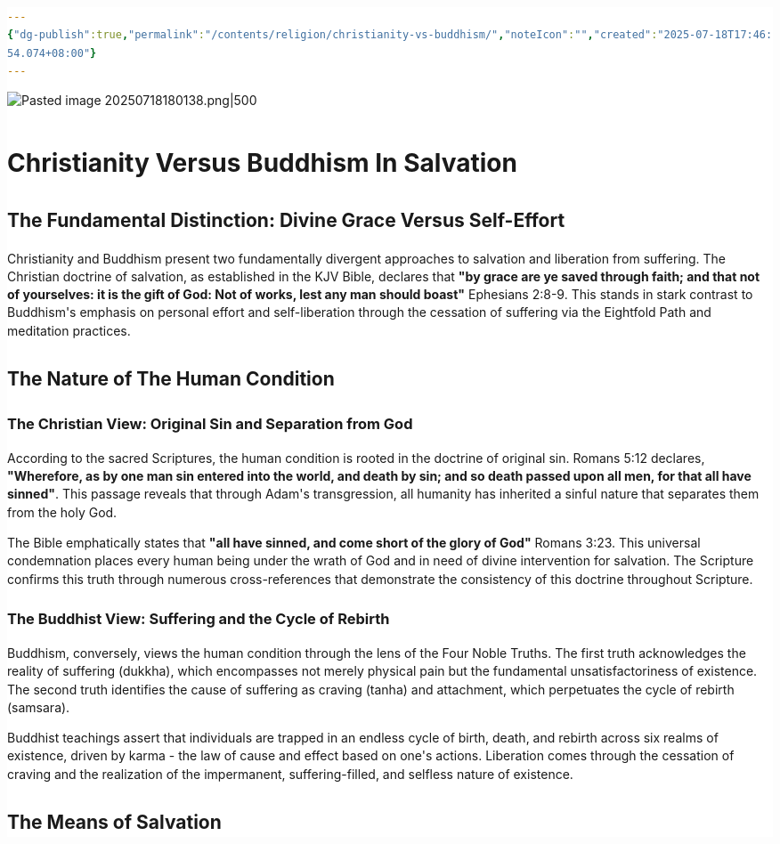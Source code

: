 ```yaml
---
{"dg-publish":true,"permalink":"/contents/religion/christianity-vs-buddhism/","noteIcon":"","created":"2025-07-18T17:46:54.074+08:00"}
---
```


![Pasted image 20250718180138.png|500](/img/user/Attachments/Pasted%20image%2020250718180138.png)
# Christianity Versus Buddhism In Salvation

## **The Fundamental Distinction: Divine Grace Versus Self-Effort**

Christianity and Buddhism present two fundamentally divergent approaches to salvation and liberation from suffering. The Christian doctrine of salvation, as established in the KJV Bible, declares that **"by grace are ye saved through faith; and that not of yourselves: it is the gift of God: Not of works, lest any man should boast"** Ephesians 2:8-9. This stands in stark contrast to Buddhism's emphasis on personal effort and self-liberation through the cessation of suffering via the Eightfold Path and meditation practices.

## **The Nature of The Human Condition**

### **The Christian View: Original Sin and Separation from God**

According to the sacred Scriptures, the human condition is rooted in the doctrine of original sin. Romans 5:12 declares, **"Wherefore, as by one man sin entered into the world, and death by sin; and so death passed upon all men, for that all have sinned"**. This passage reveals that through Adam's transgression, all humanity has inherited a sinful nature that separates them from the holy God.

The Bible emphatically states that **"all have sinned, and come short of the glory of God"** Romans 3:23. This universal condemnation places every human being under the wrath of God and in need of divine intervention for salvation. The Scripture confirms this truth through numerous cross-references that demonstrate the consistency of this doctrine throughout Scripture.

### **The Buddhist View: Suffering and the Cycle of Rebirth**

Buddhism, conversely, views the human condition through the lens of the Four Noble Truths. The first truth acknowledges the reality of suffering (dukkha), which encompasses not merely physical pain but the fundamental unsatisfactoriness of existence. The second truth identifies the cause of suffering as craving (tanha) and attachment, which perpetuates the cycle of rebirth (samsara).

Buddhist teachings assert that individuals are trapped in an endless cycle of birth, death, and rebirth across six realms of existence, driven by karma - the law of cause and effect based on one's actions. Liberation comes through the cessation of craving and the realization of the impermanent, suffering-filled, and selfless nature of existence.

## **The Means of Salvation**
